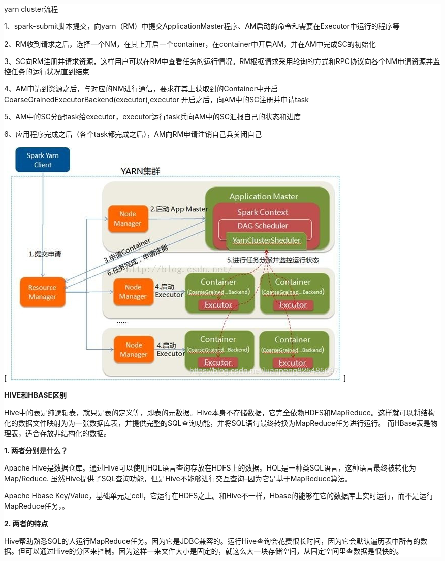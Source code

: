 yarn cluster流程

1、spark-submit脚本提交，向yarn（RM）中提交ApplicationMaster程序、AM启动的命令和需要在Executor中运行的程序等

2、RM收到请求之后，选择一个NM，在其上开启一个container，在container中开启AM，并在AM中完成SC的初始化

3、SC向RM注册并请求资源，这样用户可以在RM中查看任务的运行情况。RM根据请求采用轮询的方式和RPC协议向各个NM申请资源并监控任务的运行状况直到结束

4、AM申请到资源之后，与对应的NM进行通信，要求在其上获取到的Container中开启CoarseGrainedExecutorBackend(executor),executor 开启之后，向AM中的SC注册并申请task

5、AM中的SC分配task给executor，executor运行task兵向AM中的SC汇报自己的状态和进度

6、应用程序完成之后（各个task都完成之后），AM向RM申请注销自己兵关闭自己

[![image](/images/2018\05\dsj\1569798685092.jpg "image")]

**HIVE和HBASE区别**

Hive中的表是纯逻辑表，就只是表的定义等，即表的元数据。Hive本身不存储数据，它完全依赖HDFS和MapReduce。这样就可以将结构化的数据文件映射为为一张数据库表，并提供完整的SQL查询功能，并将SQL语句最终转换为MapReduce任务进行运行。 而HBase表是物理表，适合存放非结构化的数据。

**1. 两者分别是什么？**

Apache Hive是数据仓库。通过Hive可以使用HQL语言查询存放在HDFS上的数据。HQL是一种类SQL语言，这种语言最终被转化为Map/Reduce. 虽然Hive提供了SQL查询功能，但是Hive不能够进行交互查询–因为它是基于MapReduce算法。

Apache Hbase Key/Value，基础单元是cell，它运行在HDFS之上。和Hive不一样，Hbase的能够在它的数据库上实时运行，而不是运行MapReduce任务，。

**2. 两者的特点**

Hive帮助熟悉SQL的人运行MapReduce任务。因为它是JDBC兼容的。运行Hive查询会花费很长时间，因为它会默认遍历表中所有的数据。但可以通过Hive的分区来控制。因为这样一来文件大小是固定的，就这么大一块存储空间，从固定空间里查数据是很快的。
